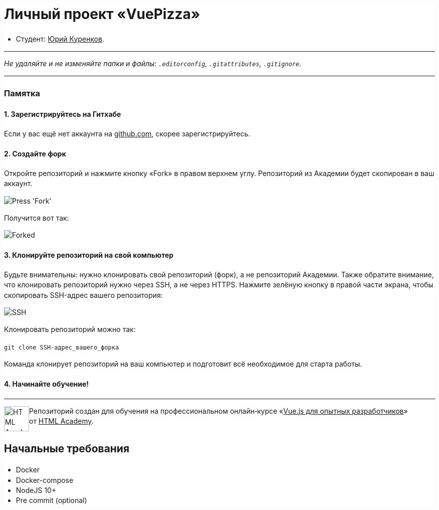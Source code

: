 # Личный проект «VuePizza»

* Студент: [Юрий Куренков](https://up.htmlacademy.ru/vue/1/user/80269).

---

_Не удаляйте и не изменяйте папки и файлы:_
_`.editorconfig`, `.gitattributes`, `.gitignore`._

---

### Памятка

#### 1. Зарегистрируйтесь на Гитхабе

Если у вас ещё нет аккаунта на [github.com](https://github.com/join), скорее зарегистрируйтесь.

#### 2. Создайте форк

Откройте репозиторий и нажмите кнопку «Fork» в правом верхнем углу. Репозиторий из Академии будет скопирован в ваш аккаунт.

<img width="769" alt="Press 'Fork'" src="https://cloud.githubusercontent.com/assets/259739/20264045/a1ddbf40-aa7a-11e6-9a1a-724a1c0123c8.png">

Получится вот так:

<img width="769" alt="Forked" src="https://cloud.githubusercontent.com/assets/259739/20264122/f63219a6-aa7a-11e6-945a-89818fc7c014.png">

#### 3. Клонируйте репозиторий на свой компьютер

Будьте внимательны: нужно клонировать свой репозиторий (форк), а не репозиторий Академии. Также обратите внимание, что клонировать репозиторий нужно через SSH, а не через HTTPS. Нажмите зелёную кнопку в правой части экрана, чтобы скопировать SSH-адрес вашего репозитория:

<img width="769" alt="SSH" src="https://cloud.githubusercontent.com/assets/259739/20264180/42704126-aa7b-11e6-9ab4-73372b812a53.png">

Клонировать репозиторий можно так:

```
git clone SSH-адрес_вашего_форка
```

Команда клонирует репозиторий на ваш компьютер и подготовит всё необходимое для старта работы.

#### 4. Начинайте обучение!

---

<a href="https://htmlacademy.ru/intensive/vue"><img align="left" width="50" height="50" title="HTML Academy" src="https://up.htmlacademy.ru/static/img/intensive/javascript/logo-for-github-2.png"></a>

Репозиторий создан для обучения на профессиональном онлайн‑курсе «[Vue.js для опытных разработчиков](https://htmlacademy.ru/intensive/vue)» от [HTML Academy](https://htmlacademy.ru).

## Начальные требования
- Docker
- Docker-compose
- NodeJS 10+
- Pre commit (optional)
